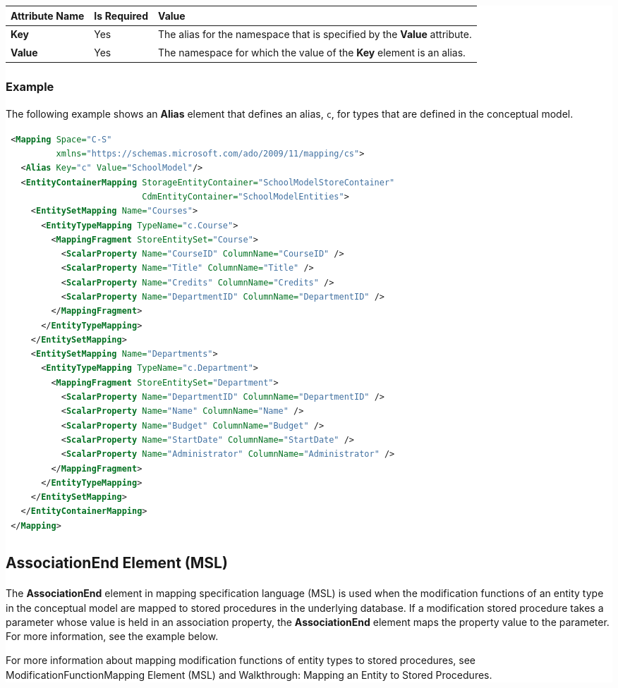 | Attribute Name | Is Required | Value                                                                     |
|:---------------|:------------|:--------------------------------------------------------------------------|
| **Key**        | Yes         | The alias for the namespace that is specified by the **Value** attribute. |
| **Value**      | Yes         | The namespace for which the value of the **Key** element is an alias.     |

### Example

The following example shows an **Alias** element that defines an alias, `c`, for types that are defined in the conceptual model.

``` xml
 <Mapping Space="C-S"
          xmlns="https://schemas.microsoft.com/ado/2009/11/mapping/cs">
   <Alias Key="c" Value="SchoolModel"/>
   <EntityContainerMapping StorageEntityContainer="SchoolModelStoreContainer"
                           CdmEntityContainer="SchoolModelEntities">
     <EntitySetMapping Name="Courses">
       <EntityTypeMapping TypeName="c.Course">
         <MappingFragment StoreEntitySet="Course">
           <ScalarProperty Name="CourseID" ColumnName="CourseID" />
           <ScalarProperty Name="Title" ColumnName="Title" />
           <ScalarProperty Name="Credits" ColumnName="Credits" />
           <ScalarProperty Name="DepartmentID" ColumnName="DepartmentID" />
         </MappingFragment>
       </EntityTypeMapping>
     </EntitySetMapping>
     <EntitySetMapping Name="Departments">
       <EntityTypeMapping TypeName="c.Department">
         <MappingFragment StoreEntitySet="Department">
           <ScalarProperty Name="DepartmentID" ColumnName="DepartmentID" />
           <ScalarProperty Name="Name" ColumnName="Name" />
           <ScalarProperty Name="Budget" ColumnName="Budget" />
           <ScalarProperty Name="StartDate" ColumnName="StartDate" />
           <ScalarProperty Name="Administrator" ColumnName="Administrator" />
         </MappingFragment>
       </EntityTypeMapping>
     </EntitySetMapping>
   </EntityContainerMapping>
 </Mapping>
```

## AssociationEnd Element (MSL)

The **AssociationEnd** element in mapping specification language (MSL) is used when the modification functions of an entity type in the conceptual model are mapped to stored procedures in the underlying database. If a modification stored procedure takes a parameter whose value is held in an association property, the **AssociationEnd** element maps the property value to the parameter. For more information, see the example below.

For more information about mapping modification functions of entity types to stored procedures, see ModificationFunctionMapping Element (MSL) and Walkthrough: Mapping an Entity to Stored Procedures.
